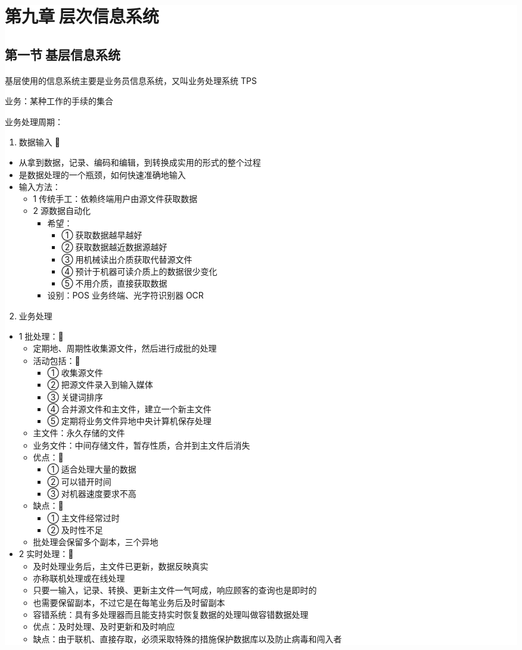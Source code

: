 # 第九章 层次信息系统

## 第一节 基层信息系统

基层使用的信息系统主要是业务员信息系统，又叫业务处理系统 TPS

业务：某种工作的手续的集合

业务处理周期：

1. 数据输入 🎯
  - 从拿到数据，记录、编码和编辑，到转换成实用的形式的整个过程
  - 是数据处理的一个瓶颈，如何快速准确地输入
  - 输入方法：
    - 1 传统手工：依赖终端用户由源文件获取数据
    - 2 源数据自动化
      - 希望：
        - ① 获取数据越早越好
        - ② 获取数据越近数据源越好
        - ③ 用机械读出介质获取代替源文件
        - ④ 预计于机器可读介质上的数据很少变化
        - ⑤ 不用介质，直接获取数据
      - 设别：POS 业务终端、光字符识别器 OCR

2. 业务处理
  - 1 批处理：🎯
    - 定期地、周期性收集源文件，然后进行成批的处理
    - 活动包括：🎯
      - ① 收集源文件
      - ② 把源文件录入到输入媒体
      - ③ 关键词排序
      - ④ 合并源文件和主文件，建立一个新主文件
      - ⑤ 定期将业务文件异地中央计算机保存处理
    - 主文件：永久存储的文件
    - 业务文件：中间存储文件，暂存性质，合并到主文件后消失
    - 优点：🎯
      - ① 适合处理大量的数据
      - ② 可以错开时间
      - ③ 对机器速度要求不高
    - 缺点：🎯
      - ① 主文件经常过时
      - ② 及时性不足
    - 批处理会保留多个副本，三个异地
  - 2 实时处理：🎯
    - 及时处理业务后，主文件已更新，数据反映真实
    - 亦称联机处理或在线处理
    - 只要一输入，记录、转换、更新主文件一气呵成，响应顾客的查询也是即时的
    - 也需要保留副本，不过它是在每笔业务后及时留副本
    - 容错系统：具有多处理器而且能支持实时恢复数据的处理叫做容错数据处理
    - 优点：及时处理、及时更新和及时响应
    - 缺点：由于联机、直接存取，必须采取特殊的措施保护数据库以及防止病毒和闯入者
